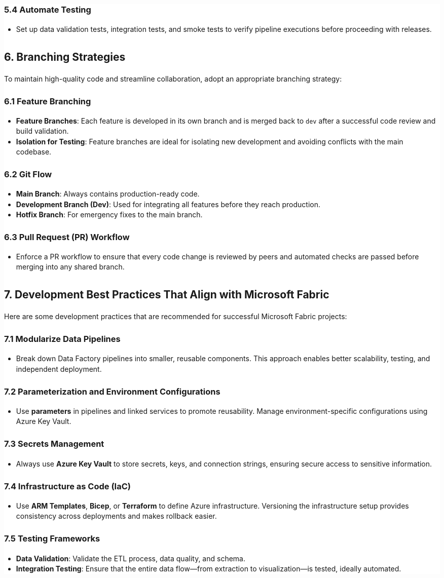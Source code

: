 ### **5.4 Automate Testing**
- Set up data validation tests, integration tests, and smoke tests to verify pipeline executions before proceeding with releases.

## **6. Branching Strategies**
To maintain high-quality code and streamline collaboration, adopt an appropriate branching strategy:

### **6.1 Feature Branching**
- **Feature Branches**: Each feature is developed in its own branch and is merged back to `dev` after a successful code review and build validation.
- **Isolation for Testing**: Feature branches are ideal for isolating new development and avoiding conflicts with the main codebase.

### **6.2 Git Flow**
- **Main Branch**: Always contains production-ready code.
- **Development Branch (Dev)**: Used for integrating all features before they reach production.
- **Hotfix Branch**: For emergency fixes to the main branch.

### **6.3 Pull Request (PR) Workflow**
- Enforce a PR workflow to ensure that every code change is reviewed by peers and automated checks are passed before merging into any shared branch.

## **7. Development Best Practices That Align with Microsoft Fabric**
Here are some development practices that are recommended for successful Microsoft Fabric projects:

### **7.1 Modularize Data Pipelines**
- Break down Data Factory pipelines into smaller, reusable components. This approach enables better scalability, testing, and independent deployment.

### **7.2 Parameterization and Environment Configurations**
- Use **parameters** in pipelines and linked services to promote reusability. Manage environment-specific configurations using Azure Key Vault.

### **7.3 Secrets Management**
- Always use **Azure Key Vault** to store secrets, keys, and connection strings, ensuring secure access to sensitive information.

### **7.4 Infrastructure as Code (IaC)**
- Use **ARM Templates**, **Bicep**, or **Terraform** to define Azure infrastructure. Versioning the infrastructure setup provides consistency across deployments and makes rollback easier.

### **7.5 Testing Frameworks**
- **Data Validation**: Validate the ETL process, data quality, and schema.
- **Integration Testing**: Ensure that the entire data flow—from extraction to visualization—is tested, ideally automated.
